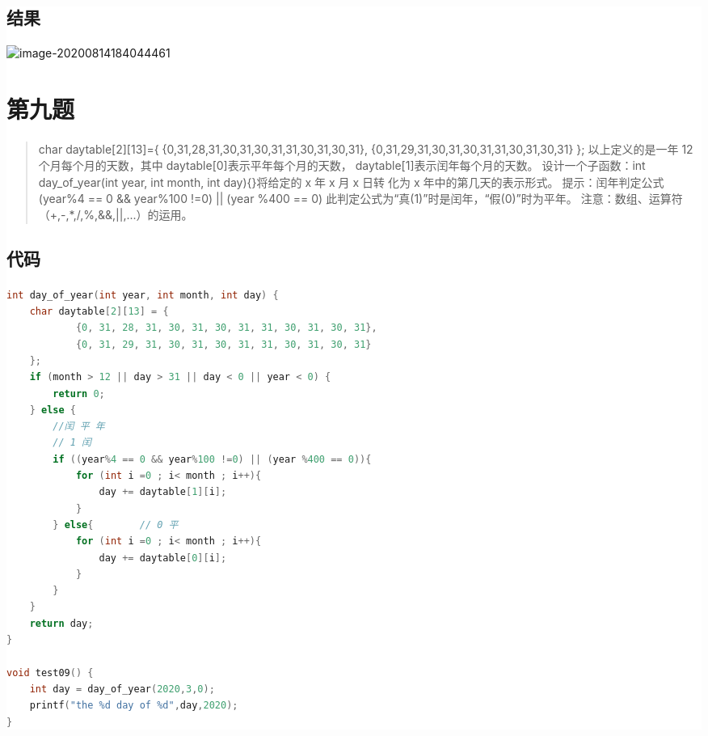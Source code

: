 ## 结果

![image-20200814184044461](https://gitee.com/bgst007/markdownPicUrl/raw/master/20200814184044.png)

# 第九题

> char daytable\[2\]\[13\]={
> {0,31,28,31,30,31,30,31,31,30,31,30,31},
> {0,31,29,31,30,31,30,31,31,30,31,30,31}
>  };
> 以上定义的是一年 12 个月每个月的天数，其中 daytable[0]表示平年每个月的天数，
> daytable[1]表示闰年每个月的天数。
> 设计一个子函数：int day_of_year(int year, int month, int day){}将给定的 x 年 x 月 x 日转
> 化为 x 年中的第几天的表示形式。
> 提示：闰年判定公式(year%4 == 0 && year%100 !=0) || (year %400 == 0)
> 此判定公式为“真(1)”时是闰年，“假(0)”时为平年。
> 注意：数组、运算符（+,-,*,/,%,&&,||,...）的运用。

## 代码

```c
int day_of_year(int year, int month, int day) {
    char daytable[2][13] = {
            {0, 31, 28, 31, 30, 31, 30, 31, 31, 30, 31, 30, 31},
            {0, 31, 29, 31, 30, 31, 30, 31, 31, 30, 31, 30, 31}
    };
    if (month > 12 || day > 31 || day < 0 || year < 0) {
        return 0;
    } else {
        //闰 平 年
        // 1 闰
        if ((year%4 == 0 && year%100 !=0) || (year %400 == 0)){
            for (int i =0 ; i< month ; i++){
                day += daytable[1][i];
            }
        } else{        // 0 平
            for (int i =0 ; i< month ; i++){
                day += daytable[0][i];
            }
        }
    }
    return day;
}

void test09() {
    int day = day_of_year(2020,3,0);
    printf("the %d day of %d",day,2020);
}
```
